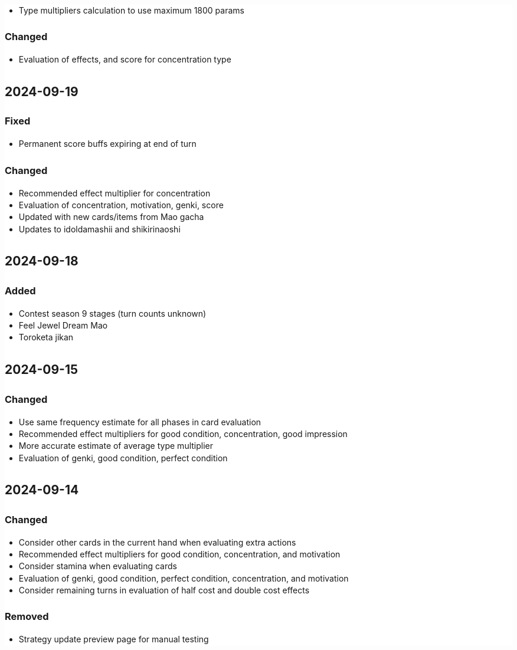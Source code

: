 - Type multipliers calculation to use maximum 1800 params

### Changed

- Evaluation of effects, and score for concentration type

## 2024-09-19

### Fixed

- Permanent score buffs expiring at end of turn

### Changed

- Recommended effect multiplier for concentration
- Evaluation of concentration, motivation, genki, score
- Updated with new cards/items from Mao gacha
- Updates to idoldamashii and shikirinaoshi

## 2024-09-18

### Added

- Contest season 9 stages (turn counts unknown)
- Feel Jewel Dream Mao
- Toroketa jikan

## 2024-09-15

### Changed

- Use same frequency estimate for all phases in card evaluation
- Recommended effect multipliers for good condition, concentration, good impression
- More accurate estimate of average type multiplier
- Evaluation of genki, good condition, perfect condition

## 2024-09-14

### Changed

- Consider other cards in the current hand when evaluating extra actions
- Recommended effect multipliers for good condition, concentration, and motivation
- Consider stamina when evaluating cards
- Evaluation of genki, good condition, perfect condition, concentration, and motivation
- Consider remaining turns in evaluation of half cost and double cost effects

### Removed

- Strategy update preview page for manual testing
